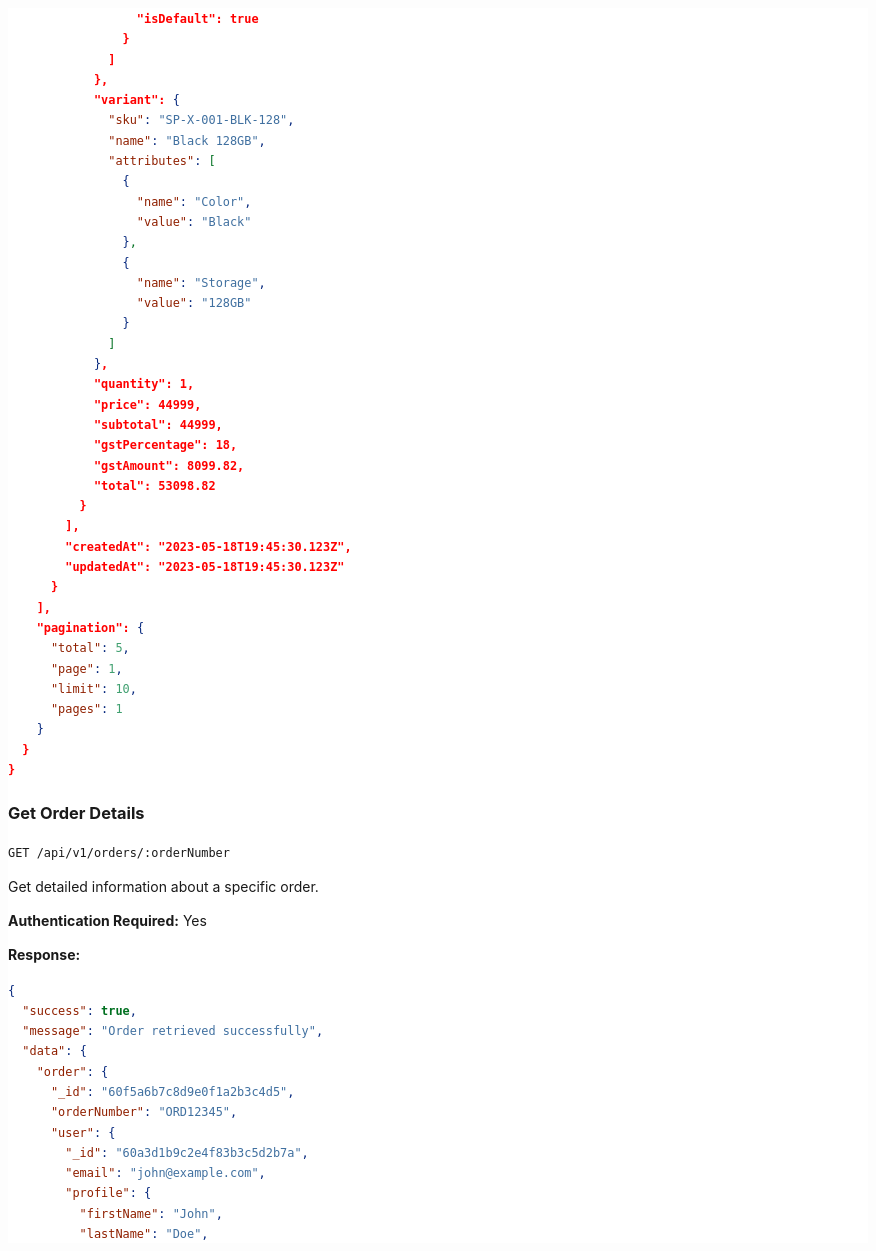 ```json
                  "isDefault": true
                }
              ]
            },
            "variant": {
              "sku": "SP-X-001-BLK-128",
              "name": "Black 128GB",
              "attributes": [
                {
                  "name": "Color",
                  "value": "Black"
                },
                {
                  "name": "Storage",
                  "value": "128GB"
                }
              ]
            },
            "quantity": 1,
            "price": 44999,
            "subtotal": 44999,
            "gstPercentage": 18,
            "gstAmount": 8099.82,
            "total": 53098.82
          }
        ],
        "createdAt": "2023-05-18T19:45:30.123Z",
        "updatedAt": "2023-05-18T19:45:30.123Z"
      }
    ],
    "pagination": {
      "total": 5,
      "page": 1,
      "limit": 10,
      "pages": 1
    }
  }
}
```

### Get Order Details

```
GET /api/v1/orders/:orderNumber
```

Get detailed information about a specific order.

**Authentication Required:** Yes

**Response:**

```json
{
  "success": true,
  "message": "Order retrieved successfully",
  "data": {
    "order": {
      "_id": "60f5a6b7c8d9e0f1a2b3c4d5",
      "orderNumber": "ORD12345",
      "user": {
        "_id": "60a3d1b9c2e4f83b3c5d2b7a",
        "email": "john@example.com",
        "profile": {
          "firstName": "John",
          "lastName": "Doe",
```